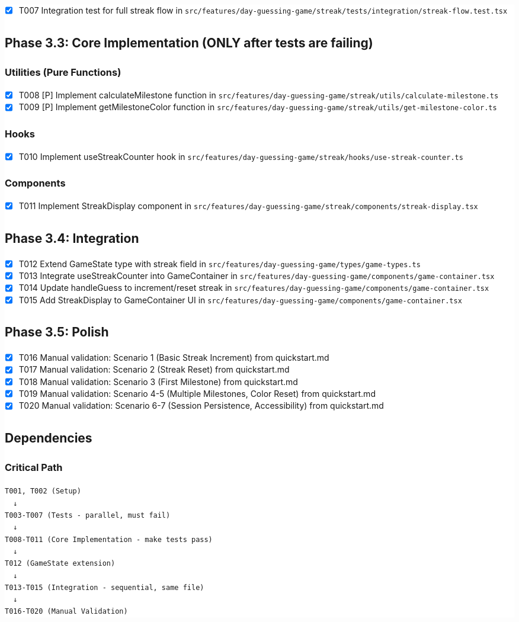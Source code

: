 - [x] T007 Integration test for full streak flow in `src/features/day-guessing-game/streak/tests/integration/streak-flow.test.tsx`

## Phase 3.3: Core Implementation (ONLY after tests are failing)

### Utilities (Pure Functions)

- [x] T008 [P] Implement calculateMilestone function in `src/features/day-guessing-game/streak/utils/calculate-milestone.ts`
- [x] T009 [P] Implement getMilestoneColor function in `src/features/day-guessing-game/streak/utils/get-milestone-color.ts`

### Hooks

- [x] T010 Implement useStreakCounter hook in `src/features/day-guessing-game/streak/hooks/use-streak-counter.ts`

### Components

- [x] T011 Implement StreakDisplay component in `src/features/day-guessing-game/streak/components/streak-display.tsx`

## Phase 3.4: Integration

- [x] T012 Extend GameState type with streak field in `src/features/day-guessing-game/types/game-types.ts`
- [x] T013 Integrate useStreakCounter into GameContainer in `src/features/day-guessing-game/components/game-container.tsx`
- [x] T014 Update handleGuess to increment/reset streak in `src/features/day-guessing-game/components/game-container.tsx`
- [x] T015 Add StreakDisplay to GameContainer UI in `src/features/day-guessing-game/components/game-container.tsx`

## Phase 3.5: Polish

- [x] T016 Manual validation: Scenario 1 (Basic Streak Increment) from quickstart.md
- [x] T017 Manual validation: Scenario 2 (Streak Reset) from quickstart.md
- [x] T018 Manual validation: Scenario 3 (First Milestone) from quickstart.md
- [x] T019 Manual validation: Scenario 4-5 (Multiple Milestones, Color Reset) from quickstart.md
- [x] T020 Manual validation: Scenario 6-7 (Session Persistence, Accessibility) from quickstart.md

## Dependencies

### Critical Path
```
T001, T002 (Setup)
  ↓
T003-T007 (Tests - parallel, must fail)
  ↓
T008-T011 (Core Implementation - make tests pass)
  ↓
T012 (GameState extension)
  ↓
T013-T015 (Integration - sequential, same file)
  ↓
T016-T020 (Manual Validation)
```
